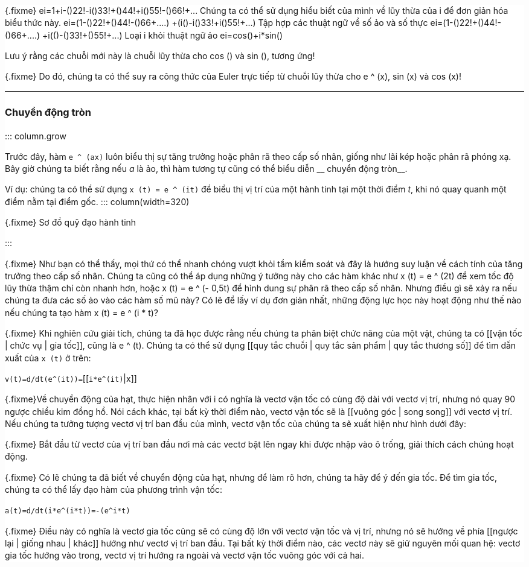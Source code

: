 {.fixme} ei=1+i-()22!-i()33!+()44!+i()55!-()66!+...
Chúng ta có thể sử dụng hiểu biết của mình về lũy thừa của i để đơn giản hóa biểu thức này.
ei=(1-()22!+()44!-()66+....) +(i()-i()33!+i()55!+...)
Tập hợp các thuật ngữ về số ảo và số thực
ei=(1-()22!+()44!-()66+....) +i(()-()33!+()55!+...)
Loại i khỏi thuật ngữ ảo
ei=cos()+i*sin()

Lưu ý rằng các chuỗi mới này là chuỗi lũy thừa cho cos () và sin (), tương ứng!

{.fixme} Do đó, chúng ta có thể suy ra công thức của Euler trực tiếp từ chuỗi lũy thừa cho e ^ (x), sin (x) và cos (x)!

---

### Chuyển động tròn

::: column.grow

Trước đây, hàm `e ^ (ax)` luôn biểu thị sự tăng trưởng hoặc phân rã theo cấp số nhân, giống như lãi kép hoặc phân rã phóng xạ. Bây giờ chúng ta biết rằng nếu _a_ là ảo, thì hàm tương tự
cũng có thể biểu diễn __ chuyển động tròn__.

Ví dụ: chúng ta có thể sử dụng `x (t) = e ^ (it)` để biểu thị vị trí của một hành tinh tại một thời điểm _t_, khi nó quay quanh một điểm nằm tại điểm gốc.
::: column(width=320)

{.fixme} Sơ đồ quỹ đạo hành tinh

:::

{.fixme} Như bạn có thể thấy, mọi thứ có thể nhanh chóng vượt khỏi tầm kiểm soát và đây là hướng suy luận về cách tính của tăng trưởng theo cấp số nhân. Chúng ta cũng có thể áp dụng những ý tưởng này cho các hàm khác như x (t) = e ^ (2t) để xem tốc độ lũy thừa thậm chí còn nhanh hơn, hoặc x (t) = e ^ (- 0,5t) để hình dung sự phân rã theo cấp số nhân. Nhưng điều gì sẽ xảy ra nếu chúng ta đưa các số ảo vào các hàm số mũ này? Có lẽ để lấy ví dụ đơn giản nhất, những động lực học này hoạt động như thế nào nếu chúng ta tạo hàm x (t) = e ^ (i * t)?

{.fixme} Khi nghiên cứu giải tích, chúng ta đã học được rằng nếu chúng ta phân biệt chức năng của một vật, chúng ta có  [[vận tốc | chức vụ | gia tốc]], cũng là e ^ (t). Chúng ta có thể sử dụng [[quy tắc chuỗi | quy tắc sản phẩm | quy tắc thương số]] để tìm dẫn xuất của `x (t)` ở trên:

`v(t)=d/dt(e^(it))=`[[`i*e^(it)`|x]]

{.fixme}Về chuyển động của hạt, thực hiện nhân với i có nghĩa là vectơ vận tốc có cùng độ dài với vectơ vị trí, nhưng nó quay 90 ngược chiều kim đồng hồ. Nói cách khác, tại bất kỳ thời điểm nào, vectơ vận tốc sẽ là [[vuông góc | song song]] với vectơ vị trí. Nếu chúng ta tưởng tượng vectơ vị trí ban đầu của mình, vectơ vận tốc của chúng ta sẽ xuất hiện như hình dưới đây:

{.fixme} Bắt đầu từ vectơ của vị trí ban đầu nơi mà các vectơ bật lên ngay khi được nhập vào ô trống, giải thích cách chúng hoạt động.

{.fixme}  Có lẽ chúng ta đã biết về chuyển động của hạt, nhưng để làm rõ hơn, chúng ta hãy để ý đến gia tốc. Để tìm gia tốc, chúng ta có thể lấy đạo hàm của phương trình vận tốc:

`a(t)=d/dt(i*e^(i*t))=-(e^i*t)`

{.fixme} Điều này có nghĩa là vectơ gia tốc cũng sẽ có cùng độ lớn với vectơ vận tốc và vị trí, nhưng nó sẽ hướng về phía [[ngược lại | giống nhau | khác]] hướng như vectơ vị trí ban đầu. Tại bất kỳ thời điểm nào, các vectơ này sẽ giữ nguyên mối quan hệ: vectơ gia tốc hướng vào trong, vectơ vị trí hướng ra ngoài và vectơ vận tốc vuông góc với cả hai.
